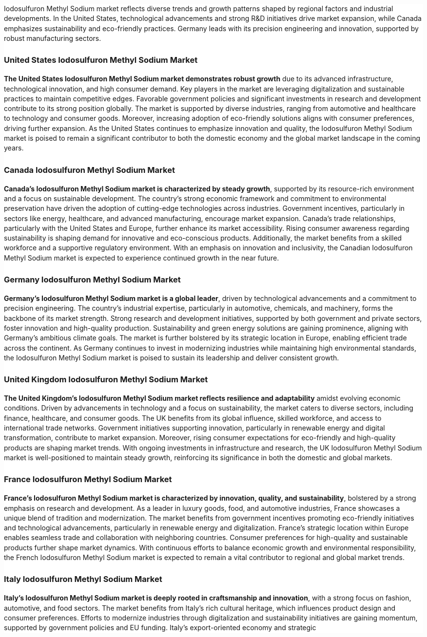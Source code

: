 Iodosulfuron Methyl Sodium market reflects diverse trends and growth patterns shaped by regional factors and industrial developments. In the United States, technological advancements and strong R&amp;D initiatives drive market expansion, while Canada emphasizes sustainability and eco-friendly practices. Germany leads with its precision engineering and innovation, supported by robust manufacturing sectors.</span></em></p></blockquote><h3><strong>United States Iodosulfuron Methyl Sodium Market</strong></h3><p><strong>The United States Iodosulfuron Methyl Sodium market demonstrates robust growth</strong> due to its advanced infrastructure, technological innovation, and high consumer demand. Key players in the market are leveraging digitalization and sustainable practices to maintain competitive edges. Favorable government policies and significant investments in research and development contribute to its strong position globally. The market is supported by diverse industries, ranging from automotive and healthcare to technology and consumer goods. Moreover, increasing adoption of eco-friendly solutions aligns with consumer preferences, driving further expansion. As the United States continues to emphasize innovation and quality, the Iodosulfuron Methyl Sodium market is poised to remain a significant contributor to both the domestic economy and the global market landscape in the coming years.</p><h3><strong>Canada Iodosulfuron Methyl Sodium Market</strong></h3><p><strong>Canada&rsquo;s Iodosulfuron Methyl Sodium market is characterized by steady growth</strong>, supported by its resource-rich environment and a focus on sustainable development. The country&rsquo;s strong economic framework and commitment to environmental preservation have driven the adoption of cutting-edge technologies across industries. Government incentives, particularly in sectors like energy, healthcare, and advanced manufacturing, encourage market expansion. Canada&rsquo;s trade relationships, particularly with the United States and Europe, further enhance its market accessibility. Rising consumer awareness regarding sustainability is shaping demand for innovative and eco-conscious products. Additionally, the market benefits from a skilled workforce and a supportive regulatory environment. With an emphasis on innovation and inclusivity, the Canadian Iodosulfuron Methyl Sodium market is expected to experience continued growth in the near future.</p><h3><strong>Germany Iodosulfuron Methyl Sodium Market</strong></h3><p><strong>Germany&rsquo;s Iodosulfuron Methyl Sodium market is a global leader</strong>, driven by technological advancements and a commitment to precision engineering. The country&rsquo;s industrial expertise, particularly in automotive, chemicals, and machinery, forms the backbone of its market strength. Strong research and development initiatives, supported by both government and private sectors, foster innovation and high-quality production. Sustainability and green energy solutions are gaining prominence, aligning with Germany&rsquo;s ambitious climate goals. The market is further bolstered by its strategic location in Europe, enabling efficient trade across the continent. As Germany continues to invest in modernizing industries while maintaining high environmental standards, the Iodosulfuron Methyl Sodium market is poised to sustain its leadership and deliver consistent growth.</p><h3><strong>United Kingdom Iodosulfuron Methyl Sodium Market</strong></h3><p><strong>The United Kingdom&rsquo;s Iodosulfuron Methyl Sodium market reflects resilience and adaptability</strong> amidst evolving economic conditions. Driven by advancements in technology and a focus on sustainability, the market caters to diverse sectors, including finance, healthcare, and consumer goods. The UK benefits from its global influence, skilled workforce, and access to international trade networks. Government initiatives supporting innovation, particularly in renewable energy and digital transformation, contribute to market expansion. Moreover, rising consumer expectations for eco-friendly and high-quality products are shaping market trends. With ongoing investments in infrastructure and research, the UK Iodosulfuron Methyl Sodium market is well-positioned to maintain steady growth, reinforcing its significance in both the domestic and global markets.</p><h3><strong>France Iodosulfuron Methyl Sodium Market</strong></h3><p><strong>France&rsquo;s Iodosulfuron Methyl Sodium market is characterized by innovation, quality, and sustainability</strong>, bolstered by a strong emphasis on research and development. As a leader in luxury goods, food, and automotive industries, France showcases a unique blend of tradition and modernization. The market benefits from government incentives promoting eco-friendly initiatives and technological advancements, particularly in renewable energy and digitalization. France&rsquo;s strategic location within Europe enables seamless trade and collaboration with neighboring countries. Consumer preferences for high-quality and sustainable products further shape market dynamics. With continuous efforts to balance economic growth and environmental responsibility, the French Iodosulfuron Methyl Sodium market is expected to remain a vital contributor to regional and global market trends.</p><h3><strong>Italy Iodosulfuron Methyl Sodium Market</strong></h3><p><strong>Italy&rsquo;s Iodosulfuron Methyl Sodium market is deeply rooted in craftsmanship and innovation</strong>, with a strong focus on fashion, automotive, and food sectors. The market benefits from Italy&rsquo;s rich cultural heritage, which influences product design and consumer preferences. Efforts to modernize industries through digitalization and sustainability initiatives are gaining momentum, supported by government policies and EU funding. Italy&rsquo;s export-oriented economy and strategic